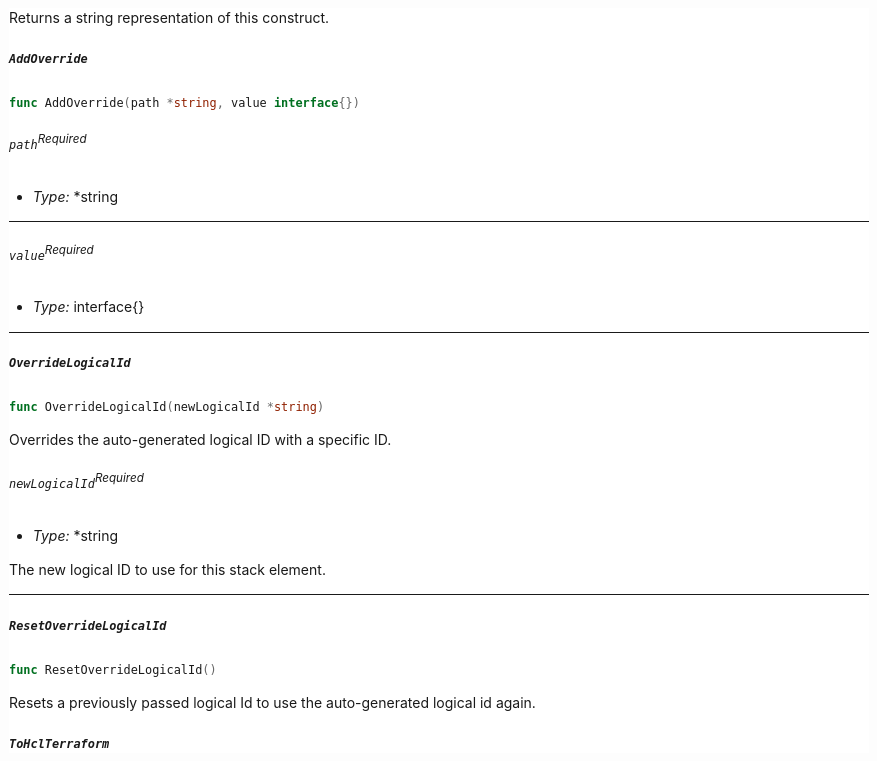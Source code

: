 Returns a string representation of this construct.

##### `AddOverride` <a name="AddOverride" id="@cdktf/provider-vsphere.dataVsphereVappContainer.DataVsphereVappContainer.addOverride"></a>

```go
func AddOverride(path *string, value interface{})
```

###### `path`<sup>Required</sup> <a name="path" id="@cdktf/provider-vsphere.dataVsphereVappContainer.DataVsphereVappContainer.addOverride.parameter.path"></a>

- *Type:* *string

---

###### `value`<sup>Required</sup> <a name="value" id="@cdktf/provider-vsphere.dataVsphereVappContainer.DataVsphereVappContainer.addOverride.parameter.value"></a>

- *Type:* interface{}

---

##### `OverrideLogicalId` <a name="OverrideLogicalId" id="@cdktf/provider-vsphere.dataVsphereVappContainer.DataVsphereVappContainer.overrideLogicalId"></a>

```go
func OverrideLogicalId(newLogicalId *string)
```

Overrides the auto-generated logical ID with a specific ID.

###### `newLogicalId`<sup>Required</sup> <a name="newLogicalId" id="@cdktf/provider-vsphere.dataVsphereVappContainer.DataVsphereVappContainer.overrideLogicalId.parameter.newLogicalId"></a>

- *Type:* *string

The new logical ID to use for this stack element.

---

##### `ResetOverrideLogicalId` <a name="ResetOverrideLogicalId" id="@cdktf/provider-vsphere.dataVsphereVappContainer.DataVsphereVappContainer.resetOverrideLogicalId"></a>

```go
func ResetOverrideLogicalId()
```

Resets a previously passed logical Id to use the auto-generated logical id again.

##### `ToHclTerraform` <a name="ToHclTerraform" id="@cdktf/provider-vsphere.dataVsphereVappContainer.DataVsphereVappContainer.toHclTerraform"></a>
